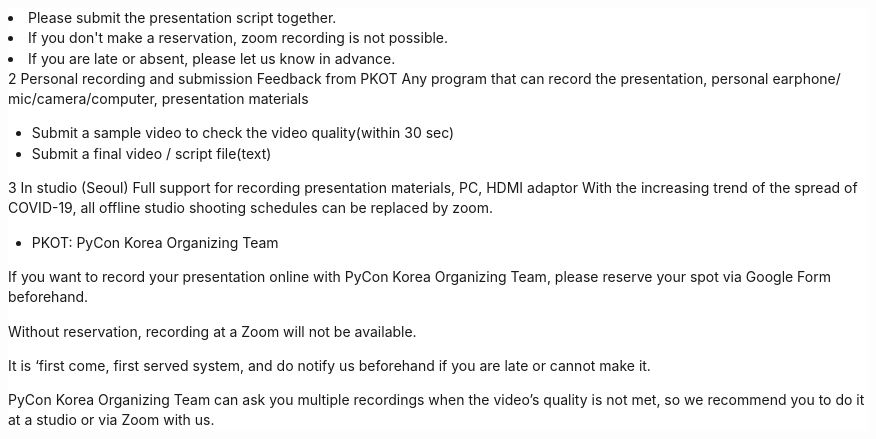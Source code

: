 <li>Please submit the presentation script together. 

<li>If you don't make a reservation, zoom recording is not possible. 

<li>If you are late or absent, please let us know in advance.
</li>
</ul>
   </td>
  </tr>
  <tr>
   <td>2
   </td>
   <td>Personal recording and submission
   </td>
   <td>Feedback from PKOT
   </td>
   <td>Any program that can record the presentation, personal earphone/ mic/camera/computer, presentation materials
   </td>
   <td>
<ul>

<li>Submit a sample video to check the video quality(within 30 sec)

<li>Submit a final video / script file(text)
</li>
</ul>
   </td>
  </tr>
  <tr>
   <td>3
   </td>
   <td>In studio (Seoul)
   </td>
   <td>Full support for recording
   </td>
   <td>presentation materials, PC, HDMI adaptor
   </td>
   <td>With the increasing trend of the spread of COVID-19, all offline studio shooting schedules can be replaced by zoom.
   </td>
  </tr>
</table>

*   PKOT: PyCon Korea Organizing Team

If you want to record your presentation online with PyCon Korea Organizing Team, please reserve your spot via Google Form beforehand.

Without reservation, recording at a Zoom will not be available.

It is ‘first come, first served system, and do notify us beforehand if you are late or cannot make it.

PyCon Korea Organizing Team can ask you multiple recordings when the video’s quality is not met, so we recommend you to do it at a studio or via Zoom with us.
